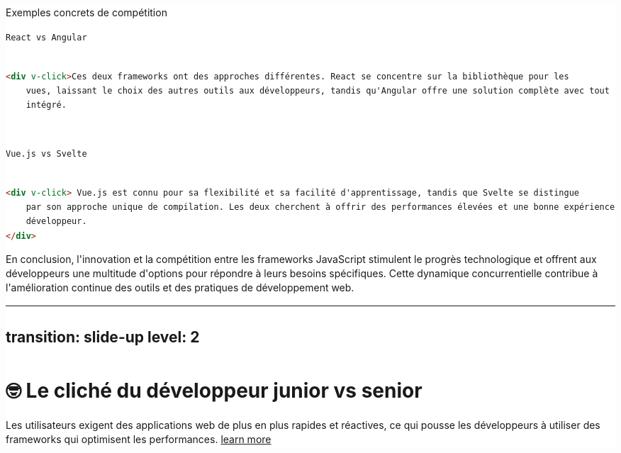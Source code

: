 Exemples concrets de compétition

`React vs Angular`

<div v-click>

```html

<div v-click>Ces deux frameworks ont des approches différentes. React se concentre sur la bibliothèque pour les
    vues, laissant le choix des autres outils aux développeurs, tandis qu'Angular offre une solution complète avec tout
    intégré.
```

</div>

<br>

`Vue.js vs Svelte`

<div v-click>

```html

<div v-click> Vue.js est connu pour sa flexibilité et sa facilité d'apprentissage, tandis que Svelte se distingue
    par son approche unique de compilation. Les deux cherchent à offrir des performances élevées et une bonne expérience
    développeur.
</div>
```

</div>

En conclusion, l'innovation et la compétition entre les frameworks JavaScript stimulent le progrès technologique et
offrent aux développeurs une multitude d'options pour répondre à leurs besoins spécifiques. Cette dynamique
concurrentielle contribue à l'amélioration continue des outils et des pratiques de développement web.

---
transition: slide-up
level: 2
---

# 🤓 Le cliché du développeur junior vs senior

Les utilisateurs exigent des applications web de plus en plus
rapides et réactives, ce qui pousse les développeurs à utiliser des frameworks qui optimisent les
performances. [learn more](https://2022.stateofjs.com/en-US/libraries/front-end-frameworks/)
